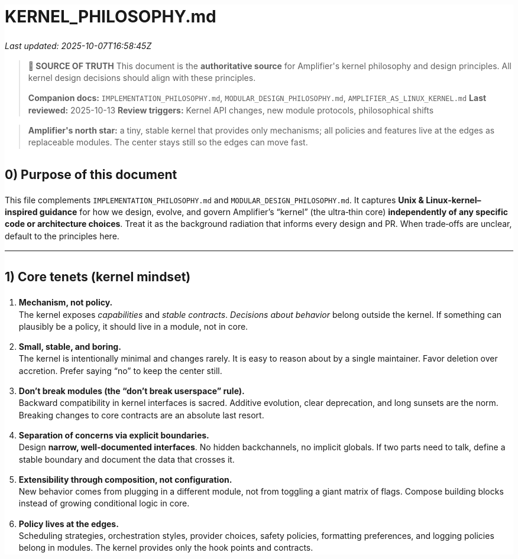 # KERNEL_PHILOSOPHY.md
_Last updated: 2025-10-07T16:58:45Z_

> **📌 SOURCE OF TRUTH**
> This document is the **authoritative source** for Amplifier's kernel philosophy and design principles.
> All kernel design decisions should align with these principles.
>
> **Companion docs:** `IMPLEMENTATION_PHILOSOPHY.md`, `MODULAR_DESIGN_PHILOSOPHY.md`, `AMPLIFIER_AS_LINUX_KERNEL.md`
> **Last reviewed:** 2025-10-13
> **Review triggers:** Kernel API changes, new module protocols, philosophical shifts

> **Amplifier's north star:** a tiny, stable kernel that provides only mechanisms; all policies and features live at the edges as replaceable modules. The center stays still so the edges can move fast.

## 0) Purpose of this document
This file complements `IMPLEMENTATION_PHILOSOPHY.md` and `MODULAR_DESIGN_PHILOSOPHY.md`. It captures **Unix & Linux-kernel–inspired guidance** for how we design, evolve, and govern Amplifier’s “kernel” (the ultra‑thin core) **independently of any specific code or architecture choices**. Treat it as the background radiation that informs every design and PR. When trade‑offs are unclear, default to the principles here.

---

## 1) Core tenets (kernel mindset)

1. **Mechanism, not policy.**  
   The kernel exposes _capabilities_ and _stable contracts_. _Decisions about behavior_ belong outside the kernel. If something can plausibly be a policy, it should live in a module, not in core.

2. **Small, stable, and boring.**  
   The kernel is intentionally minimal and changes rarely. It is easy to reason about by a single maintainer. Favor deletion over accretion. Prefer saying “no” to keep the center still.

3. **Don’t break modules (the “don’t break userspace” rule).**  
   Backward compatibility in kernel interfaces is sacred. Additive evolution, clear deprecation, and long sunsets are the norm. Breaking changes to core contracts are an absolute last resort.

4. **Separation of concerns via explicit boundaries.**  
   Design **narrow, well‑documented interfaces**. No hidden backchannels, no implicit globals. If two parts need to talk, define a stable boundary and document the data that crosses it.

5. **Extensibility through composition, not configuration.**  
   New behavior comes from plugging in a different module, not from toggling a giant matrix of flags. Compose building blocks instead of growing conditional logic in core.

6. **Policy lives at the edges.**  
   Scheduling strategies, orchestration styles, provider choices, safety policies, formatting preferences, and logging policies belong in modules. The kernel provides only the hook points and contracts.

